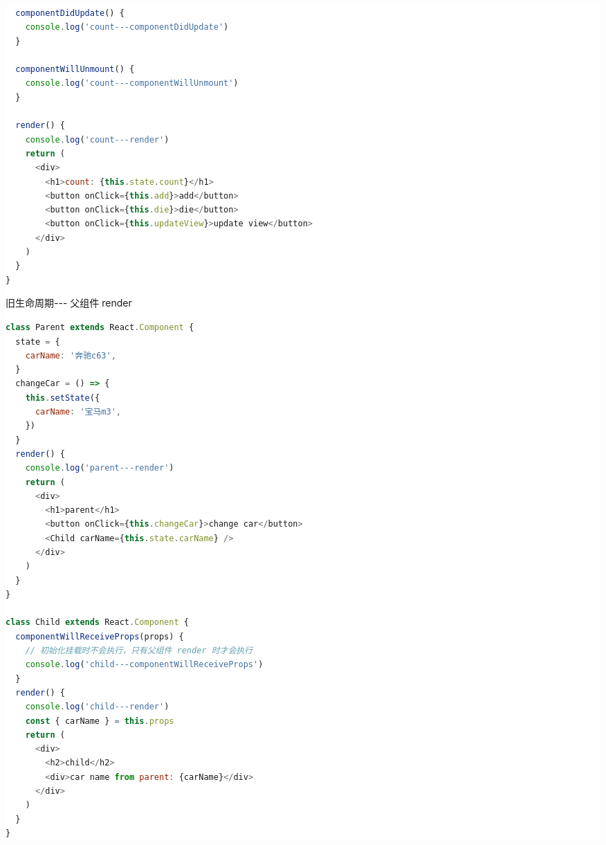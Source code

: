 ```js
  componentDidUpdate() {
    console.log('count---componentDidUpdate')
  }

  componentWillUnmount() {
    console.log('count---componentWillUnmount')
  }

  render() {
    console.log('count---render')
    return (
      <div>
        <h1>count: {this.state.count}</h1>
        <button onClick={this.add}>add</button>
        <button onClick={this.die}>die</button>
        <button onClick={this.updateView}>update view</button>
      </div>
    )
  }
}
```

旧生命周期--- 父组件 render

```js
class Parent extends React.Component {
  state = {
    carName: '奔驰c63',
  }
  changeCar = () => {
    this.setState({
      carName: '宝马m3',
    })
  }
  render() {
    console.log('parent---render')
    return (
      <div>
        <h1>parent</h1>
        <button onClick={this.changeCar}>change car</button>
        <Child carName={this.state.carName} />
      </div>
    )
  }
}

class Child extends React.Component {
  componentWillReceiveProps(props) {
    // 初始化挂载时不会执行，只有父组件 render 时才会执行
    console.log('child---componentWillReceiveProps')
  }
  render() {
    console.log('child---render')
    const { carName } = this.props
    return (
      <div>
        <h2>child</h2>
        <div>car name from parent: {carName}</div>
      </div>
    )
  }
}
```
